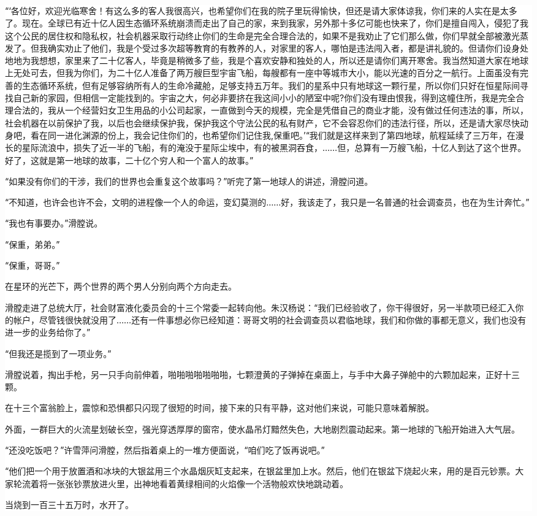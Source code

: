 “‘各位好，欢迎光临寒舍！有这么多的客人我很高兴，也希望你们在我的院子里玩得愉快，但还是请大家体谅我，你们来的人实在是太多了。现在。全球已有近十亿人因生态循环系统崩溃而走出了自己的家，来到我家，另外那十多亿可能也快来了，你们是擅自闯入，侵犯了我这个公民的居住权和隐私权，社会机器采取行动终止你们的生命是完全合理合法的，如果不是我劝止了它们那么做，你们早就全部被激光蒸发了。但我确实劝止了他们，我是个受过多次超等教育的有教养的人，对家里的客人，哪怕是违法闯入者，都是讲礼貌的。但请你们设身处地地为我想想，家里来了二十亿客人，毕竟是稍微多了些，我是个喜欢安静和独处的人，所以还是请你们离开寒舍。我当然知道大家在地球上无处可去，但我为你们，为二十亿人准备了两万艘巨型宇宙飞船，每艘都有一座中等城市大小，能以光速的百分之一航行。上面虽没有完善的生态循环系统，但有足够容纳所有人的生命冷藏舱，足够支持五万年。我们的星系中只有地球这一颗行星，所以你们只好在恒星际间寻找自己新的家园，但相信一定能找到的。宇宙之大，何必非要挤在我这间小小的陋室中呢?你们没有理由恨我，得到这幢住所，我是完全合理合法的，我从一个经营妇女卫生用品的小公司起家，一直做到今天的规模，完全是凭借自己的商业才能，没有做过任何违法的事，所以，社会机器在以前保护了我，以后也会继续保护我，保护我这个守法公民的私有财产，它不会容忍你们的违法行径，所以，还是请大家尽快动身吧，看在同一进化渊源的份上，我会记住你们的，也希望你们记住我,保重吧。’“我们就是这样来到了第四地球，航程延续了三万年，在漫长的星际流浪中，损失了近一半的飞船，有的淹没于星际尘埃中，有的被黑洞吞食，……但，总算有一万艘飞船，十亿人到达了这个世界。好了，这就是第一地球的故事，二十亿个穷人和一个富人的故事。”

“如果没有你们的干涉，我们的世界也会重复这个故事吗？”听完了第一地球人的讲述，滑膛问道。

“不知道，也许会也许不会，文明的进程像一个人的命运，变幻莫测的……好，我该走了，我只是一名普通的社会调查员，也在为生计奔忙。”

“我也有事要办。”滑膛说。

“保重，弟弟。”

“保重，哥哥。”

在星环的光芒下，两个世界的两个男人分别向两个方向走去。

滑膛走进了总统大厅，社会财富液化委员会的十三个常委一起转向他。朱汉杨说：“我们已经验收了，你干得很好，另一半款项已经汇入你的帐户，尽管钱很快就没用了……还有一件事想必你已经知道：哥哥文明的社会调查员以君临地球，我们和你做的事都无意义，我们也没有进一步的业务给你了。”

“但我还是揽到了一项业务。”

滑膛说着，掏出手枪，另一只手向前伸着，啪啪啪啪啪啪啪，七颗澄黄的子弹掉在桌面上，与手中大鼻子弹舱中的六颗加起来，正好十三颗。

在十三个富翁脸上，震惊和恐惧都只闪现了很短的时间，接下来的只有平静，这对他们来说，可能只意味着解脱。

外面，一群巨大的火流星划破长空，强光穿透厚厚的窗帘，使水晶吊灯黯然失色，大地剧烈震动起来。第一地球的飞船开始进入大气层。

“还没吃饭吧？”许雪萍问滑膛，然后指着桌上的一堆方便面说，“咱们吃了饭再说吧。”

“他们把一个用于放置酒和冰块的大银盆用三个水晶烟灰缸支起来，在银盆里加上水。然后，他们在银盆下烧起火来，用的是百元钞票。大家轮流着将一张张钞票放进火里，出神地看着黄绿相间的火焰像一个活物般欢快地跳动着。

当烧到一百三十五万时，水开了。
